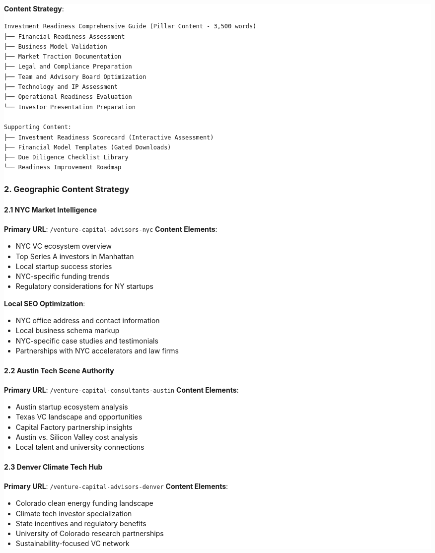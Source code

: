 **Content Strategy**:
```
Investment Readiness Comprehensive Guide (Pillar Content - 3,500 words)
├── Financial Readiness Assessment
├── Business Model Validation
├── Market Traction Documentation
├── Legal and Compliance Preparation
├── Team and Advisory Board Optimization
├── Technology and IP Assessment
├── Operational Readiness Evaluation
└── Investor Presentation Preparation

Supporting Content:
├── Investment Readiness Scorecard (Interactive Assessment)
├── Financial Model Templates (Gated Downloads)
├── Due Diligence Checklist Library
└── Readiness Improvement Roadmap
```

### 2. Geographic Content Strategy

#### 2.1 NYC Market Intelligence
**Primary URL**: `/venture-capital-advisors-nyc`
**Content Elements**:
- NYC VC ecosystem overview
- Top Series A investors in Manhattan
- Local startup success stories
- NYC-specific funding trends
- Regulatory considerations for NY startups

**Local SEO Optimization**:
- NYC office address and contact information
- Local business schema markup
- NYC-specific case studies and testimonials
- Partnerships with NYC accelerators and law firms

#### 2.2 Austin Tech Scene Authority
**Primary URL**: `/venture-capital-consultants-austin`
**Content Elements**:
- Austin startup ecosystem analysis
- Texas VC landscape and opportunities
- Capital Factory partnership insights
- Austin vs. Silicon Valley cost analysis
- Local talent and university connections

#### 2.3 Denver Climate Tech Hub
**Primary URL**: `/venture-capital-advisors-denver`
**Content Elements**:
- Colorado clean energy funding landscape
- Climate tech investor specialization
- State incentives and regulatory benefits
- University of Colorado research partnerships
- Sustainability-focused VC network
